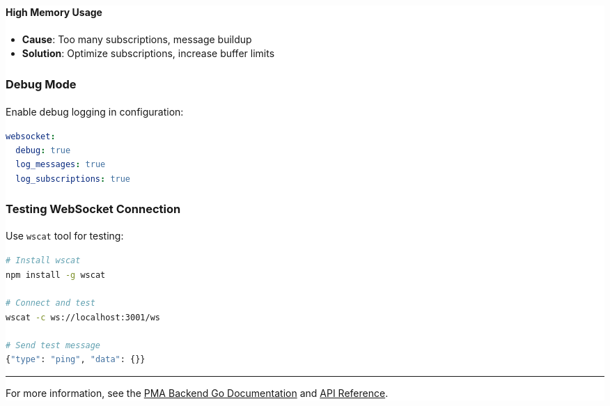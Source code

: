 #### High Memory Usage
- **Cause**: Too many subscriptions, message buildup
- **Solution**: Optimize subscriptions, increase buffer limits

### Debug Mode

Enable debug logging in configuration:

```yaml
websocket:
  debug: true
  log_messages: true
  log_subscriptions: true
```

### Testing WebSocket Connection

Use `wscat` tool for testing:

```bash
# Install wscat
npm install -g wscat

# Connect and test
wscat -c ws://localhost:3001/ws

# Send test message
{"type": "ping", "data": {}}
```

---

For more information, see the [PMA Backend Go Documentation](../README.md) and [API Reference](API_REFERENCE.md).